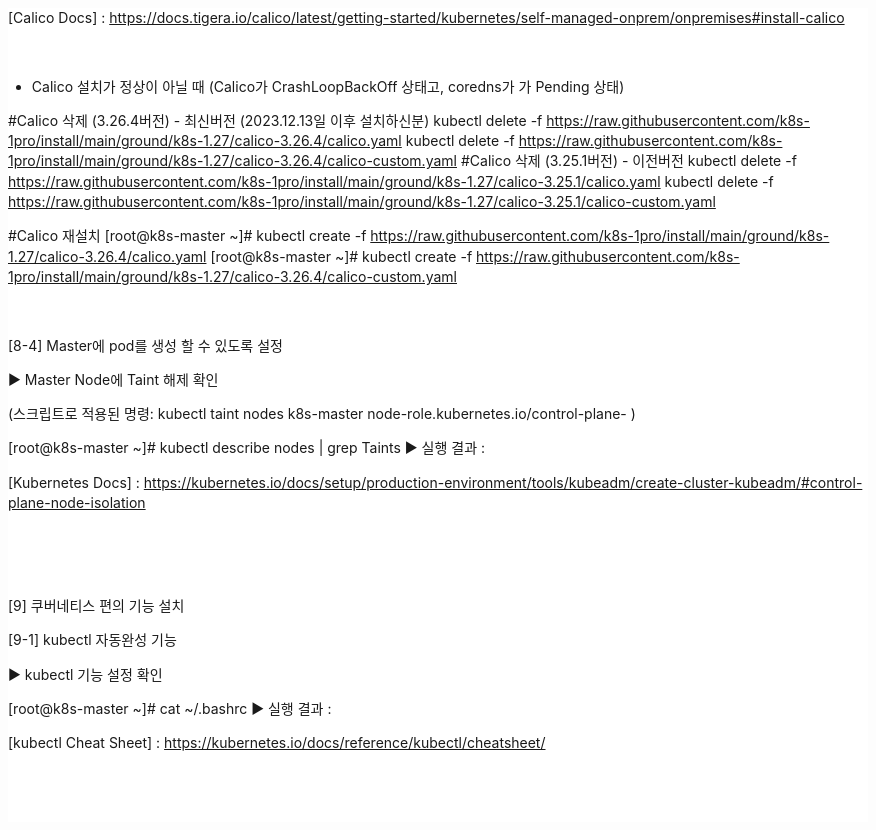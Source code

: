 
[Calico Docs] : https://docs.tigera.io/calico/latest/getting-started/kubernetes/self-managed-onprem/onpremises#install-calico

​

* Calico 설치가 정상이 아닐 때 (Calico가 CrashLoopBackOff 상태고, coredns가 가 Pending 상태)

#Calico 삭제 (3.26.4버전) - 최신버전 (2023.12.13일 이후 설치하신분)
kubectl delete -f https://raw.githubusercontent.com/k8s-1pro/install/main/ground/k8s-1.27/calico-3.26.4/calico.yaml
kubectl delete -f https://raw.githubusercontent.com/k8s-1pro/install/main/ground/k8s-1.27/calico-3.26.4/calico-custom.yaml
#Calico 삭제 (3.25.1버전) - 이전버전 
kubectl delete -f https://raw.githubusercontent.com/k8s-1pro/install/main/ground/k8s-1.27/calico-3.25.1/calico.yaml
kubectl delete -f https://raw.githubusercontent.com/k8s-1pro/install/main/ground/k8s-1.27/calico-3.25.1/calico-custom.yaml

#Calico 재설치
[root@k8s-master ~]# kubectl create -f https://raw.githubusercontent.com/k8s-1pro/install/main/ground/k8s-1.27/calico-3.26.4/calico.yaml
[root@k8s-master ~]# kubectl create -f https://raw.githubusercontent.com/k8s-1pro/install/main/ground/k8s-1.27/calico-3.26.4/calico-custom.yaml
​

​

[8-4] Master에 pod를 생성 할 수 있도록 설정

▶ Master Node에 Taint 해제 확인

(스크립트로 적용된 명령: kubectl taint nodes k8s-master node-role.kubernetes.io/control-plane- )

[root@k8s-master ~]# kubectl describe nodes | grep Taints
▶ 실행 결과 : 


[Kubernetes Docs] : https://kubernetes.io/docs/setup/production-environment/tools/kubeadm/create-cluster-kubeadm/#control-plane-node-isolation

​

​

[9] 쿠버네티스 편의 기능 설치

[9-1] kubectl 자동완성 기능

▶ kubectl 기능 설정 확인

[root@k8s-master ~]# cat ~/.bashrc
▶ 실행 결과 : 


[kubectl Cheat Sheet] : https://kubernetes.io/docs/reference/kubectl/cheatsheet/

​

​
